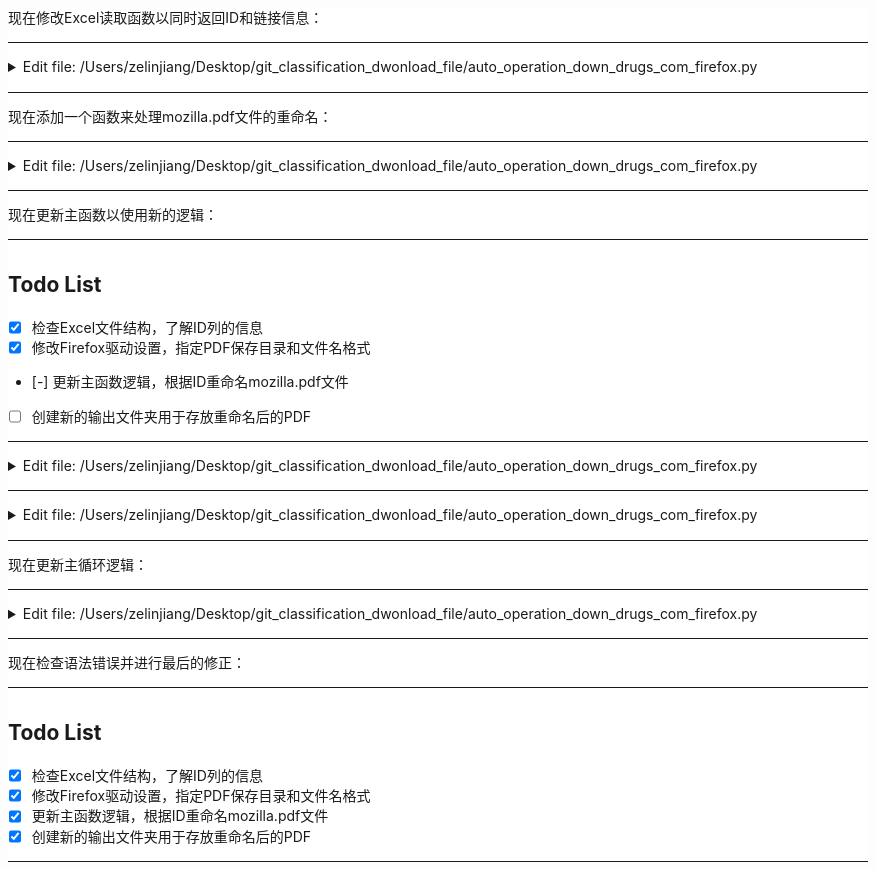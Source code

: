 
现在修改Excel读取函数以同时返回ID和链接信息：

---

<details><summary>Edit file: /Users/zelinjiang/Desktop/git_classification_dwonload_file/auto_operation_down_drugs_com_firefox.py</summary></details>

---

现在添加一个函数来处理mozilla.pdf文件的重命名：

---

<details><summary>Edit file: /Users/zelinjiang/Desktop/git_classification_dwonload_file/auto_operation_down_drugs_com_firefox.py</summary></details>

---

现在更新主函数以使用新的逻辑：

---

## Todo List

- [x] 检查Excel文件结构，了解ID列的信息
- [x] 修改Firefox驱动设置，指定PDF保存目录和文件名格式
- [-] 更新主函数逻辑，根据ID重命名mozilla.pdf文件
- [ ] 创建新的输出文件夹用于存放重命名后的PDF

---

<details><summary>Edit file: /Users/zelinjiang/Desktop/git_classification_dwonload_file/auto_operation_down_drugs_com_firefox.py</summary></details>

---

<details><summary>Edit file: /Users/zelinjiang/Desktop/git_classification_dwonload_file/auto_operation_down_drugs_com_firefox.py</summary></details>

---

现在更新主循环逻辑：

---

<details><summary>Edit file: /Users/zelinjiang/Desktop/git_classification_dwonload_file/auto_operation_down_drugs_com_firefox.py</summary></details>

---

现在检查语法错误并进行最后的修正：

---

## Todo List

- [x] 检查Excel文件结构，了解ID列的信息
- [x] 修改Firefox驱动设置，指定PDF保存目录和文件名格式
- [x] 更新主函数逻辑，根据ID重命名mozilla.pdf文件
- [x] 创建新的输出文件夹用于存放重命名后的PDF

---